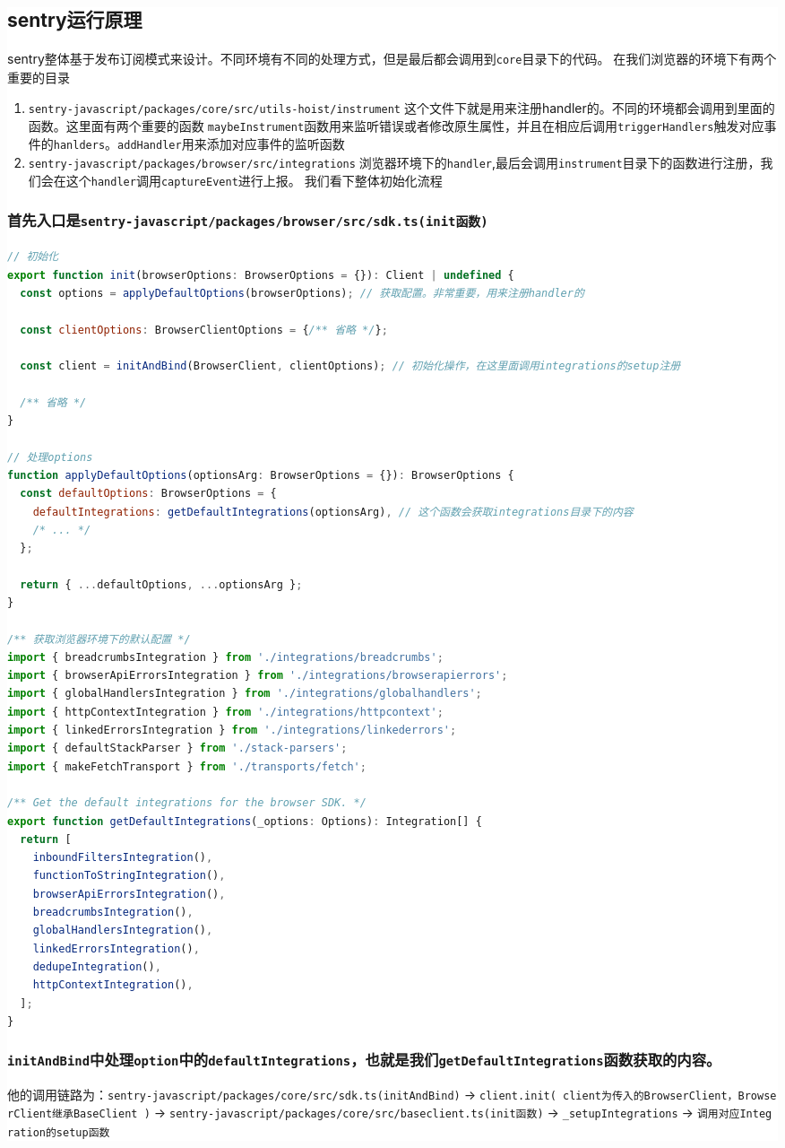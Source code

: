 ## sentry运行原理
sentry整体基于发布订阅模式来设计。不同环境有不同的处理方式，但是最后都会调用到`core`目录下的代码。
在我们浏览器的环境下有两个重要的目录
1. `sentry-javascript/packages/core/src/utils-hoist/instrument` 这个文件下就是用来注册handler的。不同的环境都会调用到里面的函数。这里面有两个重要的函数 `maybeInstrument`函数用来监听错误或者修改原生属性，并且在相应后调用`triggerHandlers`触发对应事件的`hanlders`。`addHandler`用来添加对应事件的监听函数
2. `sentry-javascript/packages/browser/src/integrations` 浏览器环境下的`handler`,最后会调用`instrument`目录下的函数进行注册，我们会在这个`handler`调用`captureEvent`进行上报。
我们看下整体初始化流程
### 首先入口是`sentry-javascript/packages/browser/src/sdk.ts(init函数)`
```js
// 初始化
export function init(browserOptions: BrowserOptions = {}): Client | undefined {
  const options = applyDefaultOptions(browserOptions); // 获取配置。非常重要，用来注册handler的

  const clientOptions: BrowserClientOptions = {/** 省略 */};

  const client = initAndBind(BrowserClient, clientOptions); // 初始化操作，在这里面调用integrations的setup注册

  /** 省略 */
}

// 处理options
function applyDefaultOptions(optionsArg: BrowserOptions = {}): BrowserOptions {
  const defaultOptions: BrowserOptions = {
    defaultIntegrations: getDefaultIntegrations(optionsArg), // 这个函数会获取integrations目录下的内容
    /* ... */
  };

  return { ...defaultOptions, ...optionsArg };
}

/** 获取浏览器环境下的默认配置 */
import { breadcrumbsIntegration } from './integrations/breadcrumbs';
import { browserApiErrorsIntegration } from './integrations/browserapierrors';
import { globalHandlersIntegration } from './integrations/globalhandlers';
import { httpContextIntegration } from './integrations/httpcontext';
import { linkedErrorsIntegration } from './integrations/linkederrors';
import { defaultStackParser } from './stack-parsers';
import { makeFetchTransport } from './transports/fetch';

/** Get the default integrations for the browser SDK. */
export function getDefaultIntegrations(_options: Options): Integration[] {
  return [
    inboundFiltersIntegration(),
    functionToStringIntegration(),
    browserApiErrorsIntegration(),
    breadcrumbsIntegration(),
    globalHandlersIntegration(),
    linkedErrorsIntegration(),
    dedupeIntegration(),
    httpContextIntegration(),
  ];
}
```
### `initAndBind`中处理`option`中的`defaultIntegrations`，也就是我们`getDefaultIntegrations`函数获取的内容。
他的调用链路为：`sentry-javascript/packages/core/src/sdk.ts(initAndBind)` -> `client.init( client为传入的BrowserClient，BrowserClient继承BaseClient )` -> `sentry-javascript/packages/core/src/baseclient.ts(init函数)` -> `_setupIntegrations` -> `调用对应Integration的setup函数`
